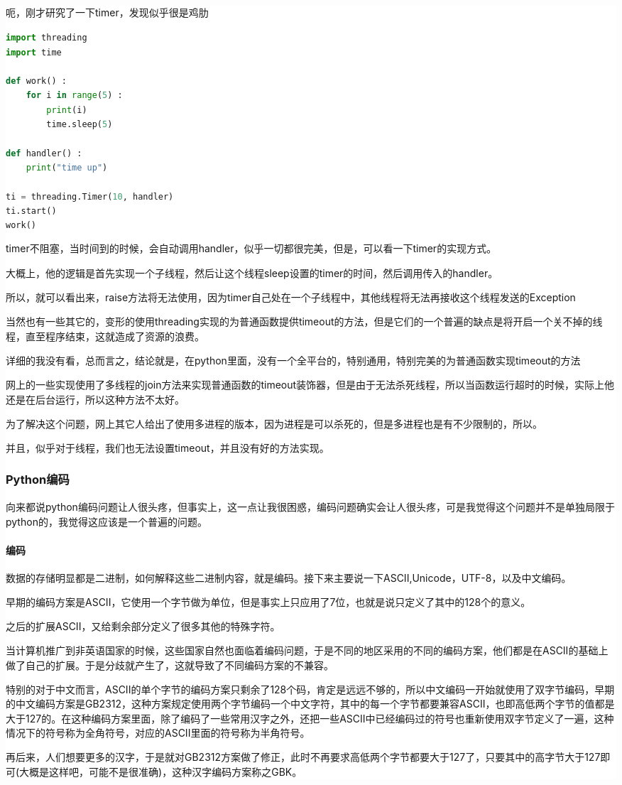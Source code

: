 
呃，刚才研究了一下timer，发现似乎很是鸡肋

~~~python
import threading
import time

def work() :
    for i in range(5) :
        print(i)
        time.sleep(5)
        
def handler() :
    print("time up")
    
ti = threading.Timer(10, handler)
ti.start()
work()
~~~

timer不阻塞，当时间到的时候，会自动调用handler，似乎一切都很完美，但是，可以看一下timer的实现方式。

大概上，他的逻辑是首先实现一个子线程，然后让这个线程sleep设置的timer的时间，然后调用传入的handler。

所以，就可以看出来，raise方法将无法使用，因为timer自己处在一个子线程中，其他线程将无法再接收这个线程发送的Exception



当然也有一些其它的，变形的使用threading实现的为普通函数提供timeout的方法，但是它们的一个普遍的缺点是将开启一个关不掉的线程，直至程序结束，这就造成了资源的浪费。

详细的我没有看，总而言之，结论就是，在python里面，没有一个全平台的，特别通用，特别完美的为普通函数实现timeout的方法

网上的一些实现使用了多线程的join方法来实现普通函数的timeout装饰器，但是由于无法杀死线程，所以当函数运行超时的时候，实际上他还是在后台运行，所以这种方法不太好。

为了解决这个问题，网上其它人给出了使用多进程的版本，因为进程是可以杀死的，但是多进程也是有不少限制的，所以。

并且，似乎对于线程，我们也无法设置timeout，并且没有好的方法实现。





### Python编码

向来都说python编码问题让人很头疼，但事实上，这一点让我很困惑，编码问题确实会让人很头疼，可是我觉得这个问题并不是单独局限于python的，我觉得这应该是一个普遍的问题。



#### 编码

数据的存储明显都是二进制，如何解释这些二进制内容，就是编码。接下来主要说一下ASCII,Unicode，UTF-8，以及中文编码。

早期的编码方案是ASCII，它使用一个字节做为单位，但是事实上只应用了7位，也就是说只定义了其中的128个的意义。

之后的扩展ASCII，又给剩余部分定义了很多其他的特殊字符。

当计算机推广到非英语国家的时候，这些国家自然也面临着编码问题，于是不同的地区采用的不同的编码方案，他们都是在ASCII的基础上做了自己的扩展。于是分歧就产生了，这就导致了不同编码方案的不兼容。

特别的对于中文而言，ASCII的单个字节的编码方案只剩余了128个码，肯定是远远不够的，所以中文编码一开始就使用了双字节编码，早期的中文编码方案是GB2312，这种方案规定使用两个字节编码一个中文字符，其中的每一个字节都要兼容ASCII，也即高低两个字节的值都是大于127的。在这种编码方案里面，除了编码了一些常用汉字之外，还把一些ASCII中已经编码过的符号也重新使用双字节定义了一遍，这种情况下的符号称为全角符号，对应的ASCII里面的符号称为半角符号。

再后来，人们想要更多的汉字，于是就对GB2312方案做了修正，此时不再要求高低两个字节都要大于127了，只要其中的高字节大于127即可(大概是这样吧，可能不是很准确)，这种汉字编码方案称之GBK。
